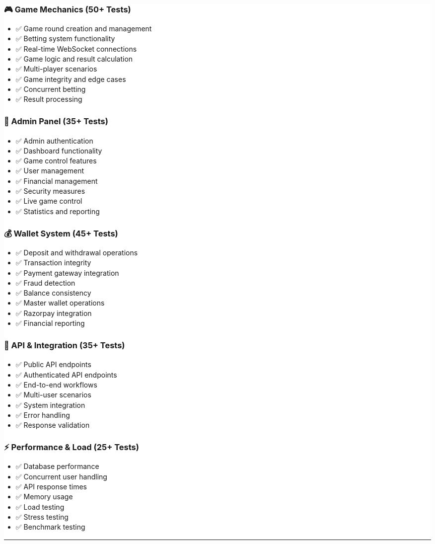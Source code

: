 
### **🎮 Game Mechanics (50+ Tests)**
- ✅ Game round creation and management
- ✅ Betting system functionality
- ✅ Real-time WebSocket connections
- ✅ Game logic and result calculation
- ✅ Multi-player scenarios
- ✅ Game integrity and edge cases
- ✅ Concurrent betting
- ✅ Result processing

### **🔧 Admin Panel (35+ Tests)**
- ✅ Admin authentication
- ✅ Dashboard functionality
- ✅ Game control features
- ✅ User management
- ✅ Financial management
- ✅ Security measures
- ✅ Live game control
- ✅ Statistics and reporting

### **💰 Wallet System (45+ Tests)**
- ✅ Deposit and withdrawal operations
- ✅ Transaction integrity
- ✅ Payment gateway integration
- ✅ Fraud detection
- ✅ Balance consistency
- ✅ Master wallet operations
- ✅ Razorpay integration
- ✅ Financial reporting

### **🔌 API & Integration (35+ Tests)**
- ✅ Public API endpoints
- ✅ Authenticated API endpoints
- ✅ End-to-end workflows
- ✅ Multi-user scenarios
- ✅ System integration
- ✅ Error handling
- ✅ Response validation

### **⚡ Performance & Load (25+ Tests)**
- ✅ Database performance
- ✅ Concurrent user handling
- ✅ API response times
- ✅ Memory usage
- ✅ Load testing
- ✅ Stress testing
- ✅ Benchmark testing

---
